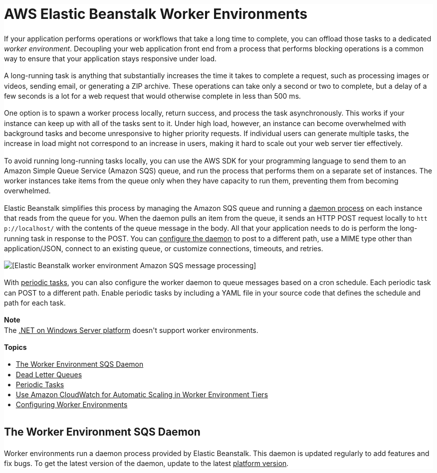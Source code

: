# AWS Elastic Beanstalk Worker Environments<a name="using-features-managing-env-tiers"></a>

If your application performs operations or workflows that take a long time to complete, you can offload those tasks to a dedicated *worker environment*\. Decoupling your web application front end from a process that performs blocking operations is a common way to ensure that your application stays responsive under load\.

A long\-running task is anything that substantially increases the time it takes to complete a request, such as processing images or videos, sending email, or generating a ZIP archive\. These operations can take only a second or two to complete, but a delay of a few seconds is a lot for a web request that would otherwise complete in less than 500 ms\.

One option is to spawn a worker process locally, return success, and process the task asynchronously\. This works if your instance can keep up with all of the tasks sent to it\. Under high load, however, an instance can become overwhelmed with background tasks and become unresponsive to higher priority requests\. If individual users can generate multiple tasks, the increase in load might not correspond to an increase in users, making it hard to scale out your web server tier effectively\.

To avoid running long\-running tasks locally, you can use the AWS SDK for your programming language to send them to an Amazon Simple Queue Service \(Amazon SQS\) queue, and run the process that performs them on a separate set of instances\. The worker instances take items from the queue only when they have capacity to run them, preventing them from becoming overwhelmed\.

Elastic Beanstalk simplifies this process by managing the Amazon SQS queue and running a [daemon process](#worker-daemon) on each instance that reads from the queue for you\. When the daemon pulls an item from the queue, it sends an HTTP POST request locally to `http://localhost/` with the contents of the queue message in the body\. All that your application needs to do is perform the long\-running task in response to the POST\. You can [configure the daemon](#using-features-managing-env-tiers-worker-settings) to post to a different path, use a MIME type other than application/JSON, connect to an existing queue, or customize connections, timeouts, and retries\.

![\[Elastic Beanstalk worker environment Amazon SQS message processing\]](http://docs.aws.amazon.com/elasticbeanstalk/latest/dg/images/aeb-messageflow-worker.png)

With [periodic tasks](#worker-periodictasks), you can also configure the worker daemon to queue messages based on a cron schedule\. Each periodic task can POST to a different path\. Enable periodic tasks by including a YAML file in your source code that defines the schedule and path for each task\.

**Note**  
The [\.NET on Windows Server platform](create_deploy_NET.md) doesn't support worker environments\.

**Topics**
+ [The Worker Environment SQS Daemon](#worker-daemon)
+ [Dead Letter Queues](#worker-deadletter)
+ [Periodic Tasks](#worker-periodictasks)
+ [Use Amazon CloudWatch for Automatic Scaling in Worker Environment Tiers](#worker-scaling)
+ [Configuring Worker Environments](#using-features-managing-env-tiers-worker-settings)

## The Worker Environment SQS Daemon<a name="worker-daemon"></a>

Worker environments run a daemon process provided by Elastic Beanstalk\. This daemon is updated regularly to add features and fix bugs\. To get the latest version of the daemon, update to the latest [platform version](concepts.platforms.md)\.

